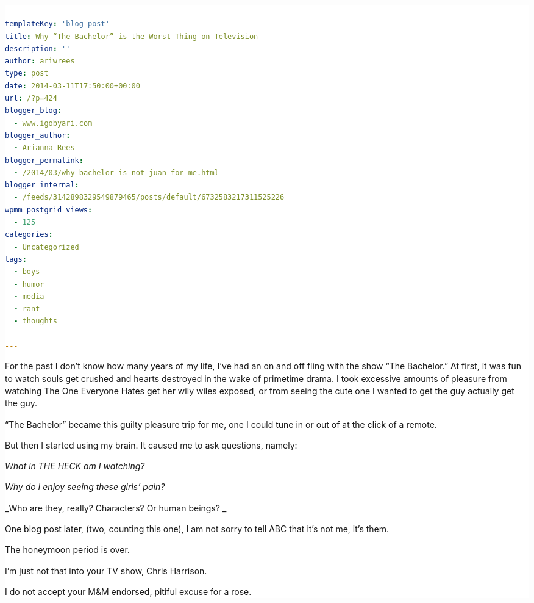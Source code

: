 ```yaml
---
templateKey: 'blog-post'
title: Why “The Bachelor” is the Worst Thing on Television
description: ''
author: ariwrees
type: post
date: 2014-03-11T17:50:00+00:00
url: /?p=424
blogger_blog:
  - www.igobyari.com
blogger_author:
  - Arianna Rees
blogger_permalink:
  - /2014/03/why-bachelor-is-not-juan-for-me.html
blogger_internal:
  - /feeds/3142898329549879465/posts/default/6732583217311525226
wpmm_postgrid_views:
  - 125
categories:
  - Uncategorized
tags:
  - boys
  - humor
  - media
  - rant
  - thoughts

---
```

For the past I don’t know how many years of my life, I’ve had an on and off fling with the show “The Bachelor.” At first, it was fun to watch souls get crushed and hearts destroyed in the wake of primetime drama. I took excessive amounts of pleasure from watching The One Everyone Hates get her wily wiles exposed, or from seeing the cute one I wanted to get the guy actually get the guy. 

“The Bachelor” became this guilty pleasure trip for me, one I could tune in or out of at the click of a remote. 

But then I started using my brain. It caused me to ask questions, namely:

_What in THE HECK am I watching?_

_Why do I enjoy seeing these girls’ pain?_

_Who are they, really? Characters? Or human beings? _

[One blog post later](http://thisisariannasblog.blogspot.com/2014/01/why-bachelor-is-messed-up-crap.html), (two, counting this one), I am not sorry to tell ABC that it’s not me, it’s them. 

The honeymoon period is over.

I’m just not that into your TV show, Chris Harrison.

I do not accept your M&M endorsed, pitiful excuse for a rose. 
